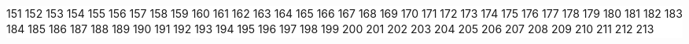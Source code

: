 <span class="normal">151</span>
<span class="normal">152</span>
<span class="normal">153</span>
<span class="normal">154</span>
<span class="normal">155</span>
<span class="normal">156</span>
<span class="normal">157</span>
<span class="normal">158</span>
<span class="normal">159</span>
<span class="normal">160</span>
<span class="normal">161</span>
<span class="normal">162</span>
<span class="normal">163</span>
<span class="normal">164</span>
<span class="normal">165</span>
<span class="normal">166</span>
<span class="normal">167</span>
<span class="normal">168</span>
<span class="normal">169</span>
<span class="normal">170</span>
<span class="normal">171</span>
<span class="normal">172</span>
<span class="normal">173</span>
<span class="normal">174</span>
<span class="normal">175</span>
<span class="normal">176</span>
<span class="normal">177</span>
<span class="normal">178</span>
<span class="normal">179</span>
<span class="normal">180</span>
<span class="normal">181</span>
<span class="normal">182</span>
<span class="normal">183</span>
<span class="normal">184</span>
<span class="normal">185</span>
<span class="normal">186</span>
<span class="normal">187</span>
<span class="normal">188</span>
<span class="normal">189</span>
<span class="normal">190</span>
<span class="normal">191</span>
<span class="normal">192</span>
<span class="normal">193</span>
<span class="normal">194</span>
<span class="normal">195</span>
<span class="normal">196</span>
<span class="normal">197</span>
<span class="normal">198</span>
<span class="normal">199</span>
<span class="normal">200</span>
<span class="normal">201</span>
<span class="normal">202</span>
<span class="normal">203</span>
<span class="normal">204</span>
<span class="normal">205</span>
<span class="normal">206</span>
<span class="normal">207</span>
<span class="normal">208</span>
<span class="normal">209</span>
<span class="normal">210</span>
<span class="normal">211</span>
<span class="normal">212</span>
<span class="normal">213</span>